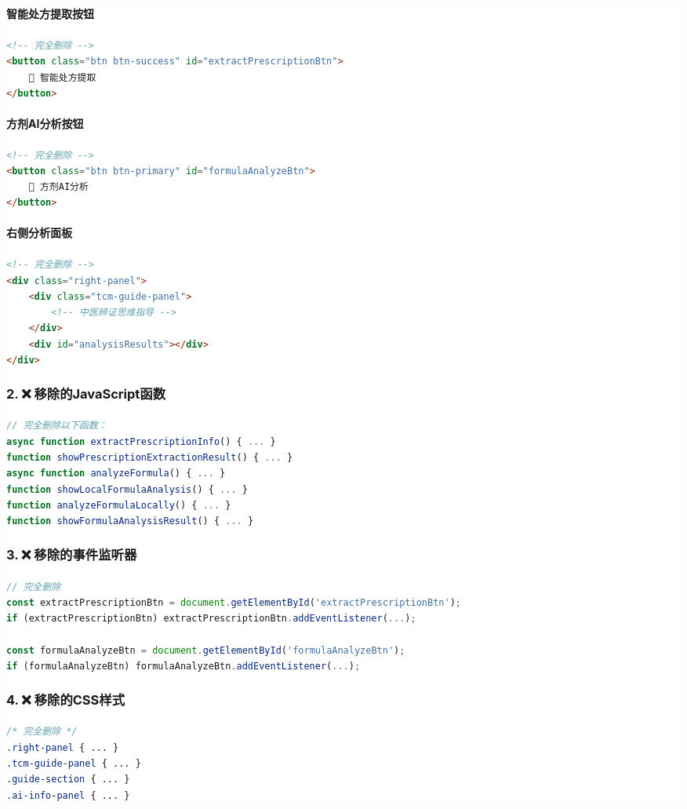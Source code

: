 #### 智能处方提取按钮
```html
<!-- 完全删除 -->
<button class="btn btn-success" id="extractPrescriptionBtn">
    💊 智能处方提取
</button>
```

#### 方剂AI分析按钮
```html
<!-- 完全删除 -->
<button class="btn btn-primary" id="formulaAnalyzeBtn">
    💊 方剂AI分析
</button>
```

#### 右侧分析面板
```html
<!-- 完全删除 -->
<div class="right-panel">
    <div class="tcm-guide-panel">
        <!-- 中医辨证思维指导 -->
    </div>
    <div id="analysisResults"></div>
</div>
```

### 2. ❌ 移除的JavaScript函数

```javascript
// 完全删除以下函数：
async function extractPrescriptionInfo() { ... }
function showPrescriptionExtractionResult() { ... }
async function analyzeFormula() { ... }
function showLocalFormulaAnalysis() { ... }
function analyzeFormulaLocally() { ... }
function showFormulaAnalysisResult() { ... }
```

### 3. ❌ 移除的事件监听器

```javascript
// 完全删除
const extractPrescriptionBtn = document.getElementById('extractPrescriptionBtn');
if (extractPrescriptionBtn) extractPrescriptionBtn.addEventListener(...);

const formulaAnalyzeBtn = document.getElementById('formulaAnalyzeBtn');
if (formulaAnalyzeBtn) formulaAnalyzeBtn.addEventListener(...);
```

### 4. ❌ 移除的CSS样式

```css
/* 完全删除 */
.right-panel { ... }
.tcm-guide-panel { ... }
.guide-section { ... }
.ai-info-panel { ... }
```
